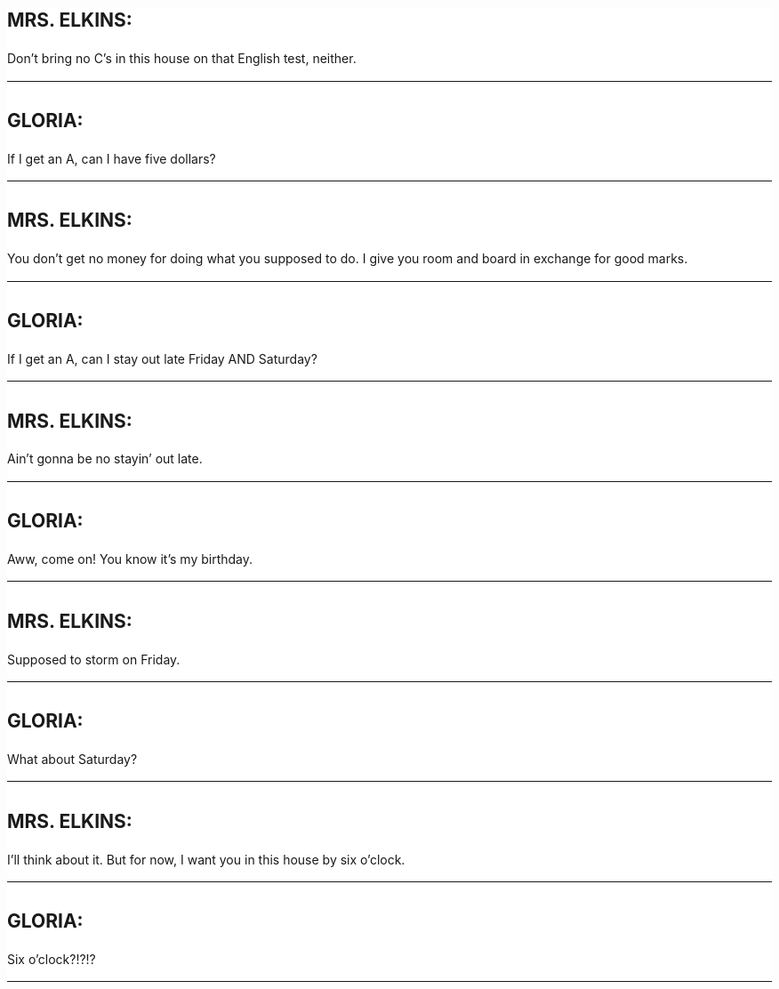 
## MRS. ELKINS: 
Don’t bring no C’s in this house on that English test, neither. 

---

## GLORIA: 
If I get an A, can I have five dollars? 

---

## MRS. ELKINS: 
You don’t get no money for doing what you supposed to do. I give you room and board in exchange for good marks. 

---

## GLORIA: 
If I get an A, can I stay out late Friday AND Saturday? 

---

## MRS. ELKINS:
Ain’t gonna be no stayin’ out late. 

---

## GLORIA: 
Aww, come on! You know it’s my birthday. 

---

## MRS. ELKINS: 
Supposed to storm on Friday. 

---

## GLORIA:
What about Saturday? 

---

## MRS. ELKINS: 
I’ll think about it. But for now, I want you in this house by six o’clock. 

---

## GLORIA: 
Six o’clock?!?!? 

---